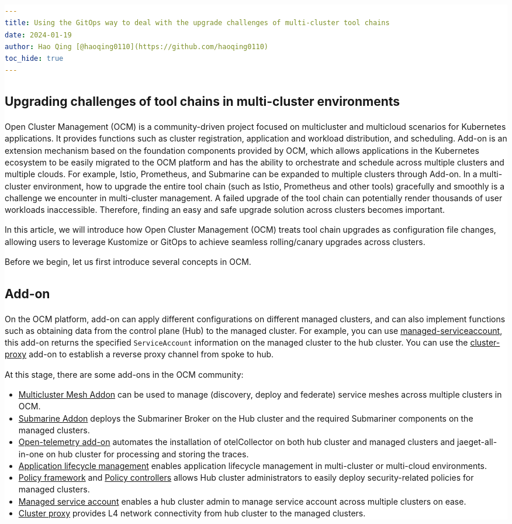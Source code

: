 ```yaml
---
title: Using the GitOps way to deal with the upgrade challenges of multi-cluster tool chains
date: 2024-01-19
author: Hao Qing [@haoqing0110](https://github.com/haoqing0110)
toc_hide: true
---
```


## Upgrading challenges of tool chains in multi-cluster environments

Open Cluster Management (OCM) is a community-driven project focused on multicluster and multicloud scenarios for Kubernetes applications. It provides functions such as cluster registration, application and workload distribution, and scheduling. Add-on is an extension mechanism based on the foundation components provided by OCM, which allows applications in the Kubernetes ecosystem to be easily migrated to the OCM platform and has the ability to orchestrate and schedule across multiple clusters and multiple clouds. For example, Istio, Prometheus, and Submarine can be expanded to multiple clusters through Add-on. In a multi-cluster environment, how to upgrade the entire tool chain (such as Istio, Prometheus and other tools) gracefully and smoothly is a challenge we encounter in multi-cluster management. A failed upgrade of the tool chain can potentially render thousands of user workloads inaccessible. Therefore, finding an easy and safe upgrade solution across clusters becomes important.

In this article, we will introduce how Open Cluster Management (OCM) treats tool chain upgrades as configuration file changes, allowing users to leverage Kustomize or GitOps to achieve seamless rolling/canary upgrades across clusters.

Before we begin, let us first introduce several concepts in OCM.

## Add-on

On the OCM platform, add-on can apply different configurations on different managed clusters, and can also implement functions such as obtaining data from the control plane (Hub) to the managed cluster. For example, you can use [managed-serviceaccount](https://github.com/open-cluster-management-io/managed-serviceaccount), this add-on returns the specified `ServiceAccount` information on the managed cluster to the hub cluster. You can use the [cluster-proxy](https://github.com/open-cluster-management-io/cluster-proxy) add-on to establish a reverse proxy channel from spoke to hub.

At this stage, there are some add-ons in the OCM community:

- [Multicluster Mesh Addon](https://github.com/open-cluster-management-io/multicluster-mesh) can be used to manage (discovery, deploy and federate) service meshes across multiple clusters in OCM.
- [Submarine Addon](https://github.com/stolostron/submariner-addon) deploys the Submariner Broker on the Hub cluster and the required Submariner components on the managed clusters.
- [Open-telemetry add-on](https://github.com/open-cluster-management-io/addon-contrib/tree/main/open-telemetry-addon) automates the installation of otelCollector on both hub cluster and managed clusters and jaeget-all-in-one on hub cluster for processing and storing the traces.
- [Application lifecycle management](https://open-cluster-management.io/zh/getting-started/integration/app-lifecycle/) enables application lifecycle management in multi-cluster or multi-cloud environments.
- [Policy framework](https://open-cluster-management.io/getting-started/integration/policy-framework/) and [Policy controllers](https://open-cluster-management.io/getting-started/integration/policy-controllers/) allows Hub cluster administrators to easily deploy security-related policies for managed clusters.
- [Managed service account](https://open-cluster-management.io/getting-started/integration/managed-serviceaccount/) enables a hub cluster admin to manage service account across multiple clusters on ease.
- [Cluster proxy](https://open-cluster-management.io/getting-started/integration/cluster-proxy/) provides L4 network connectivity from hub cluster to the managed clusters.
